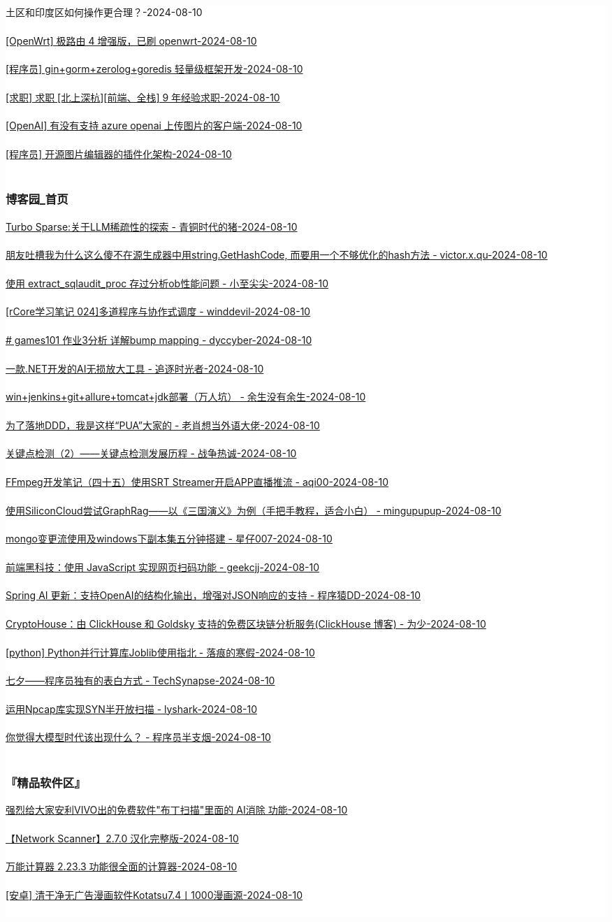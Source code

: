 土区和印度区如何操作更合理？-2024-08-10</a><br/><br/><a target=_blank rel=nofollow href="https://www.v2ex.com/t/1064000#reply0" >[OpenWrt] 极路由 4 增强版，已刷 openwrt-2024-08-10</a><br/><br/><a target=_blank rel=nofollow href="https://www.v2ex.com/t/1063998#reply1" >[程序员] gin+gorm+zerolog+goredis 轻量级框架开发-2024-08-10</a><br/><br/><a target=_blank rel=nofollow href="https://www.v2ex.com/t/1063997#reply16" >[求职] 求职 [北上深杭][前端、全栈] 9 年经验求职-2024-08-10</a><br/><br/><a target=_blank rel=nofollow href="https://www.v2ex.com/t/1063996#reply6" >[OpenAI] 有没有支持 azure openai 上传图片的客户端-2024-08-10</a><br/><br/><a target=_blank rel=nofollow href="https://www.v2ex.com/t/1063993#reply1" >[程序员] 开源图片编辑器的插件化架构-2024-08-10</a><br/><br/>









###  博客园_首页

<a target=_blank rel=nofollow href="https://www.cnblogs.com/wanger-sjtu/p/18352898" >Turbo Sparse:关于LLM稀疏性的探索 - 青铜时代的猪-2024-08-10</a><br/><br/><a target=_blank rel=nofollow href="https://www.cnblogs.com/fs7744/p/18352853" >朋友吐槽我为什么这么傻不在源生成器中用string.GetHashCode, 而要用一个不够优化的hash方法 - victor.x.qu-2024-08-10</a><br/><br/><a target=_blank rel=nofollow href="https://www.cnblogs.com/yuzhijian/p/18352759" >使用 extract_sqlaudit_proc 存过分析ob性能问题 - 小至尖尖-2024-08-10</a><br/><br/><a target=_blank rel=nofollow href="https://www.cnblogs.com/chenhan-winddevil/p/18352689" >[rCore学习笔记 024]多道程序与协作式调度 - winddevil-2024-08-10</a><br/><br/><a target=_blank rel=nofollow href="https://www.cnblogs.com/dyccyber/p/18352610" ># games101 作业3分析 详解bump mapping - dyccyber-2024-08-10</a><br/><br/><a target=_blank rel=nofollow href="https://www.cnblogs.com/Can-daydayup/p/18352365" >一款.NET开发的AI无损放大工具 - 追逐时光者-2024-08-10</a><br/><br/><a target=_blank rel=nofollow href="https://www.cnblogs.com/lihongtaoya/p/18351371" >win+jenkins+git+allure+tomcat+jdk部署（万人坑） - 余生没有余生-2024-08-10</a><br/><br/><a target=_blank rel=nofollow href="https://www.cnblogs.com/xiaoweiyu/p/18352273" >为了落地DDD，我是这样“PUA”大家的 - 老肖想当外语大佬-2024-08-10</a><br/><br/><a target=_blank rel=nofollow href="https://www.cnblogs.com/wj-1314/p/18351571" >关键点检测（2）——关键点检测发展历程 - 战争热诚-2024-08-10</a><br/><br/><a target=_blank rel=nofollow href="https://www.cnblogs.com/aqi00/p/18328119" >FFmpeg开发笔记（四十五）使用SRT Streamer开启APP直播推流 - aqi00-2024-08-10</a><br/><br/><a target=_blank rel=nofollow href="https://www.cnblogs.com/mingupupu/p/18352131" >使用SiliconCloud尝试GraphRag——以《三国演义》为例（手把手教程，适合小白） - mingupupup-2024-08-10</a><br/><br/><a target=_blank rel=nofollow href="https://www.cnblogs.com/morec/p/18352124" >mongo变更流使用及windows下副本集五分钟搭建 - 星仔007-2024-08-10</a><br/><br/><a target=_blank rel=nofollow href="https://www.cnblogs.com/geekcjj/p/18352006" >前端黑科技：使用 JavaScript 实现网页扫码功能 - geekcjj-2024-08-10</a><br/><br/><a target=_blank rel=nofollow href="https://www.cnblogs.com/didispace/p/18351981" >Spring AI 更新：支持OpenAI的结构化输出，增强对JSON响应的支持 - 程序猿DD-2024-08-10</a><br/><br/><a target=_blank rel=nofollow href="https://www.cnblogs.com/hacker-linner/p/18351971" >CryptoHouse：由 ClickHouse 和 Goldsky 支持的免费区块链分析服务(ClickHouse 博客) - 为少-2024-08-10</a><br/><br/><a target=_blank rel=nofollow href="https://www.cnblogs.com/luohenyueji/p/18351959" >[python] Python并行计算库Joblib使用指北 - 落痕的寒假-2024-08-10</a><br/><br/><a target=_blank rel=nofollow href="https://www.cnblogs.com/TS86/p/18351950" >七夕——程序员独有的表白方式 - TechSynapse-2024-08-10</a><br/><br/><a target=_blank rel=nofollow href="https://www.cnblogs.com/LyShark/p/18351932" >运用Npcap库实现SYN半开放扫描 - lyshark-2024-08-10</a><br/><br/><a target=_blank rel=nofollow href="https://www.cnblogs.com/mangod/p/18351912" >你觉得大模型时代该出现什么？ - 程序员半支烟-2024-08-10</a><br/><br/>





###  『精品软件区』

<a target=_blank rel=nofollow href="https://www.52pojie.cn/thread-1953353-1-1.html" >强烈给大家安利VIVO出的免费软件"布丁扫描"里面的 AI消除 功能-2024-08-10</a><br/><br/><a target=_blank rel=nofollow href="https://www.52pojie.cn/thread-1953333-1-1.html" >【Network Scanner】2.7.0 汉化完整版-2024-08-10</a><br/><br/><a target=_blank rel=nofollow href="https://www.52pojie.cn/thread-1953297-1-1.html" >万能计算器 2.23.3 功能很全面的计算器-2024-08-10</a><br/><br/><a target=_blank rel=nofollow href="https://www.52pojie.cn/thread-1953270-1-1.html" >[安卓] 清干净无广告漫画软件Kotatsu7.4丨1000漫画源-2024-08-10</a><br/><br/>
